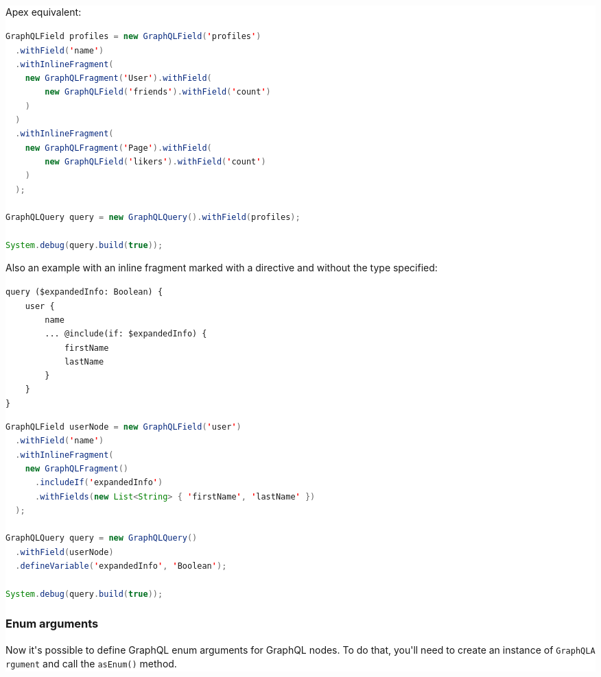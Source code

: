Apex equivalent:

```java
GraphQLField profiles = new GraphQLField('profiles')
  .withField('name')
  .withInlineFragment(
    new GraphQLFragment('User').withField(
        new GraphQLField('friends').withField('count')
    )
  )
  .withInlineFragment(
    new GraphQLFragment('Page').withField(
        new GraphQLField('likers').withField('count')
    )
  );

GraphQLQuery query = new GraphQLQuery().withField(profiles);

System.debug(query.build(true));
```

Also an example with an inline fragment marked with a directive and without the type specified:

```gql
query ($expandedInfo: Boolean) {
    user {
        name
        ... @include(if: $expandedInfo) {
            firstName
            lastName
        }
    }
}
```

```java
GraphQLField userNode = new GraphQLField('user')
  .withField('name')
  .withInlineFragment(
    new GraphQLFragment()
      .includeIf('expandedInfo')
      .withFields(new List<String> { 'firstName', 'lastName' })
  );

GraphQLQuery query = new GraphQLQuery()
  .withField(userNode)
  .defineVariable('expandedInfo', 'Boolean');

System.debug(query.build(true));
```

### Enum arguments

Now it's possible to define GraphQL enum arguments for GraphQL nodes. To do that, you'll need to create an instance of `GraphQLArgument` and call the `asEnum()` method.
